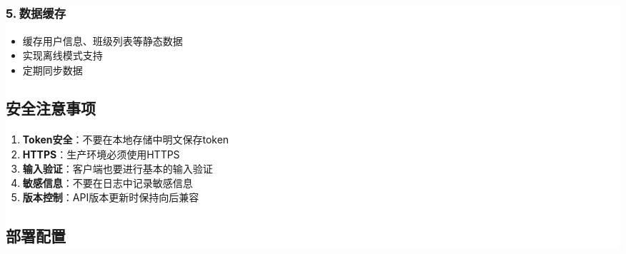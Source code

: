 ### 5. 数据缓存
- 缓存用户信息、班级列表等静态数据
- 实现离线模式支持
- 定期同步数据

## 安全注意事项

1. **Token安全**：不要在本地存储中明文保存token
2. **HTTPS**：生产环境必须使用HTTPS
3. **输入验证**：客户端也要进行基本的输入验证
4. **敏感信息**：不要在日志中记录敏感信息
5. **版本控制**：API版本更新时保持向后兼容

## 部署配置
